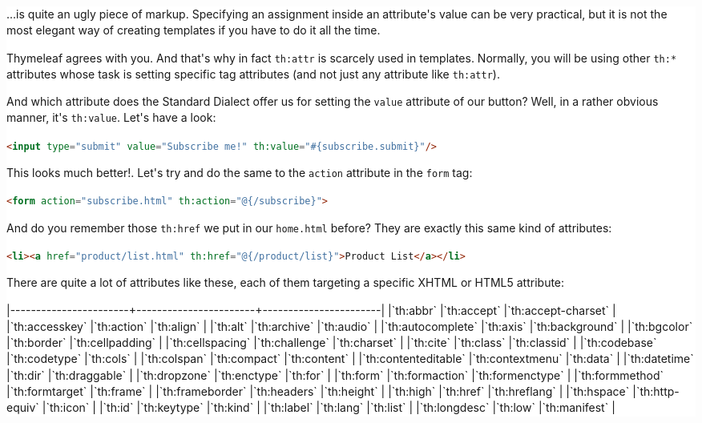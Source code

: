 ...is quite an ugly piece of markup. Specifying an assignment inside an
attribute's value can be very practical, but it is not the most elegant way of
creating templates if you have to do it all the time.

Thymeleaf agrees with you. And that's why in fact `th:attr` is scarcely used in
templates. Normally, you will be using other `th:*` attributes whose task is
setting specific tag attributes (and not just any attribute like `th:attr`).

And which attribute does the Standard Dialect offer us for setting the `value`
attribute of our button? Well, in a rather obvious manner, it's `th:value`. Let's
have a look:

```html
<input type="submit" value="Subscribe me!" th:value="#{subscribe.submit}"/>
```

This looks much better!. Let's try and do the same to the `action` attribute in
the `form` tag:

```html
<form action="subscribe.html" th:action="@{/subscribe}">
```

And do you remember those `th:href` we put in our `home.html` before? They are
exactly this same kind of attributes:

```html
<li><a href="product/list.html" th:href="@{/product/list}">Product List</a></li>
```

There are quite a lot of attributes like these, each of them targeting a
specific XHTML or HTML5 attribute:

<div class="table-wrapper">
|-----------------------+-----------------------+-----------------------|
|`th:abbr`              |`th:accept`            |`th:accept-charset`    |
|`th:accesskey`         |`th:action`            |`th:align`             |
|`th:alt`               |`th:archive`           |`th:audio`             |
|`th:autocomplete`      |`th:axis`              |`th:background`        |
|`th:bgcolor`           |`th:border`            |`th:cellpadding`       |
|`th:cellspacing`       |`th:challenge`         |`th:charset`           |
|`th:cite`              |`th:class`             |`th:classid`           |
|`th:codebase`          |`th:codetype`          |`th:cols`              |
|`th:colspan`           |`th:compact`           |`th:content`           |
|`th:contenteditable`   |`th:contextmenu`       |`th:data`              |
|`th:datetime`          |`th:dir`               |`th:draggable`         |
|`th:dropzone`          |`th:enctype`           |`th:for`               |
|`th:form`              |`th:formaction`        |`th:formenctype`       |
|`th:formmethod`        |`th:formtarget`        |`th:frame`             |
|`th:frameborder`       |`th:headers`           |`th:height`            |
|`th:high`              |`th:href`              |`th:hreflang`          |
|`th:hspace`            |`th:http-equiv`        |`th:icon`              |
|`th:id`                |`th:keytype`           |`th:kind`              |
|`th:label`             |`th:lang`              |`th:list`              |
|`th:longdesc`          |`th:low`               |`th:manifest`          |